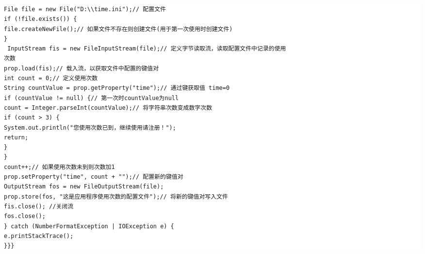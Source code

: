 ```
File file = new File("D:\\time.ini");// 配置文件
if (!file.exists()) {
file.createNewFile();// 如果文件不存在则创建文件(用于第一次使用时创建文件)
}
 InputStream fis = new FileInputStream(file);// 定义字节读取流，读取配置文件中记录的使用
次数
prop.load(fis);// 载入流，以获取文件中配置的键值对
int count = 0;// 定义使用次数
String countValue = prop.getProperty("time");// 通过键获取值 time=0
if (countValue != null) {// 第一次时countValue为null
count = Integer.parseInt(countValue);// 将字符串次数变成数字次数
if (count > 3) {
System.out.println("您使用次数已到，继续使用请注册！");
return;
}
} 
count++;// 如果使用次数未到则次数加1
prop.setProperty("time", count + "");// 配置新的键值对
OutputStream fos = new FileOutputStream(file);
prop.store(fos, "这是应用程序使用次数的配置文件");// 将新的键值对写入文件
fis.close(); //关闭流
fos.close();
} catch (NumberFormatException | IOException e) {
e.printStackTrace();
}}}
```

